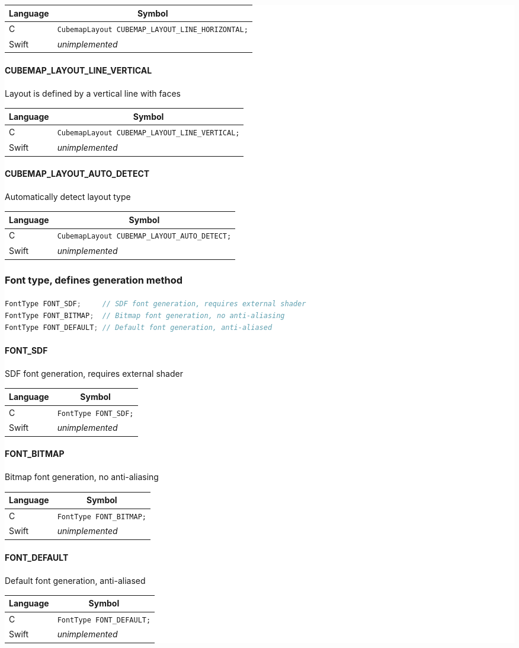 Language | Symbol
--- | ---
C | `CubemapLayout CUBEMAP_LAYOUT_LINE_HORIZONTAL;`
Swift | *unimplemented*

#### CUBEMAP_LAYOUT_LINE_VERTICAL

Layout is defined by a vertical line with faces

Language | Symbol
--- | ---
C | `CubemapLayout CUBEMAP_LAYOUT_LINE_VERTICAL;`
Swift | *unimplemented*

#### CUBEMAP_LAYOUT_AUTO_DETECT

Automatically detect layout type

Language | Symbol
--- | ---
C | `CubemapLayout CUBEMAP_LAYOUT_AUTO_DETECT;`
Swift | *unimplemented*

### Font type, defines generation method

```mm
FontType FONT_SDF;     // SDF font generation, requires external shader
FontType FONT_BITMAP;  // Bitmap font generation, no anti-aliasing
FontType FONT_DEFAULT; // Default font generation, anti-aliased
```

#### FONT_SDF

SDF font generation, requires external shader

Language | Symbol
--- | ---
C | `FontType FONT_SDF;`
Swift | *unimplemented*

#### FONT_BITMAP

Bitmap font generation, no anti-aliasing

Language | Symbol
--- | ---
C | `FontType FONT_BITMAP;`
Swift | *unimplemented*

#### FONT_DEFAULT

Default font generation, anti-aliased

Language | Symbol
--- | ---
C | `FontType FONT_DEFAULT;`
Swift | *unimplemented*
